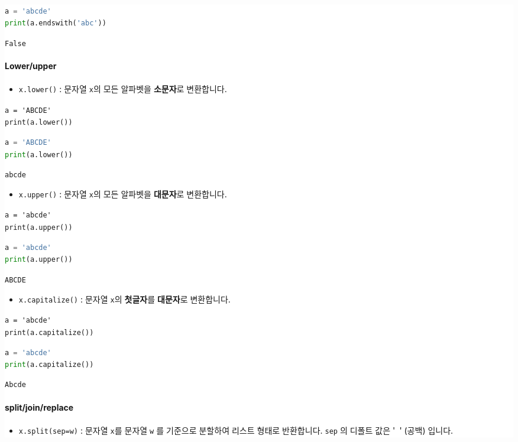 

```python
a = 'abcde'
print(a.endswith('abc'))
```

    False
    

#### **Lower/upper**

* `x.lower()` : 문자열 `x`의 모든 알파벳을 **소문자**로 변환합니다.

```
a = 'ABCDE'
print(a.lower())
```


```python
a = 'ABCDE'
print(a.lower())
```

    abcde
    

* `x.upper()` : 문자열 `x`의 모든 알파벳을 **대문자**로 변환합니다.

```
a = 'abcde'
print(a.upper())
```


```python
a = 'abcde'
print(a.upper())
```

    ABCDE
    

* `x.capitalize()` : 문자열 `x`의 **첫글자**를 **대문자**로 변환합니다.

```
a = 'abcde'
print(a.capitalize())
```


```python
a = 'abcde'
print(a.capitalize())
```

    Abcde
    

#### **split/join/replace**



* `x.split(sep=w)` : 문자열 `x`를 문자열 `w` 를 기준으로 분할하여 리스트 형태로 반환합니다. `sep` 의 디폴트 값은 '` `' (공백) 입니다.

